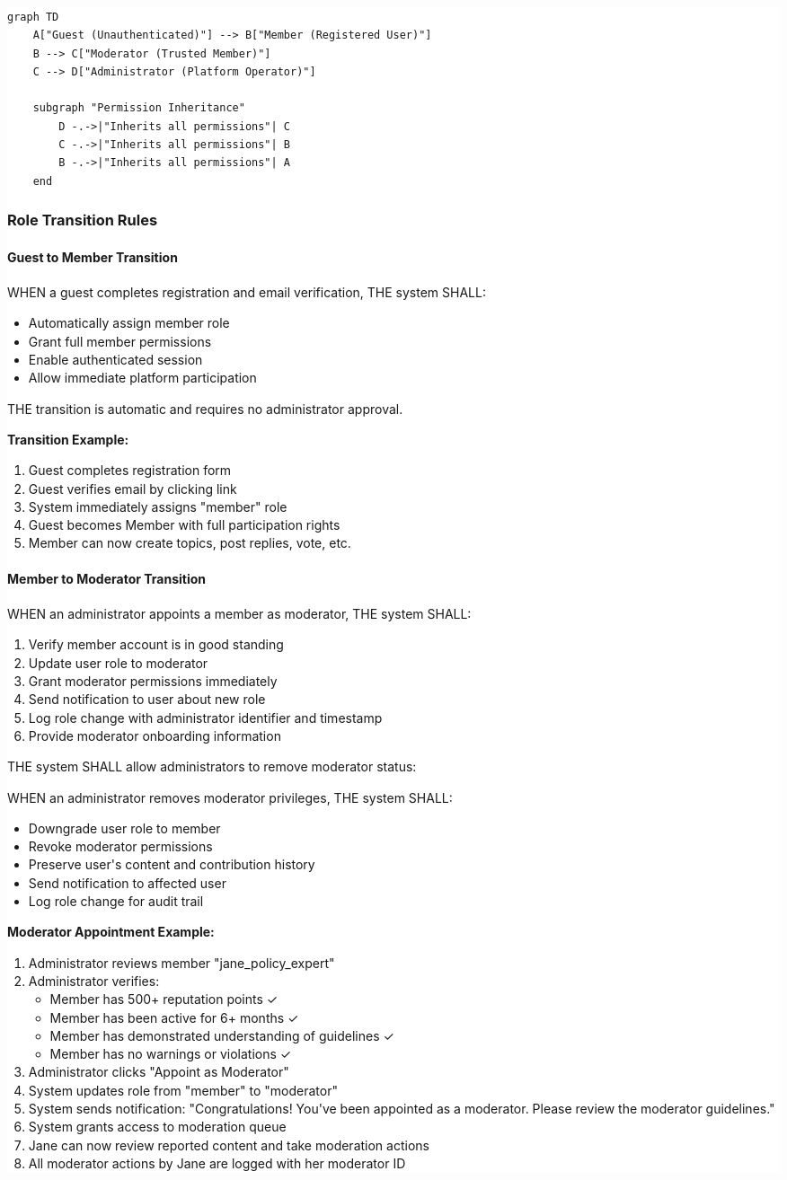 ```mermaid
graph TD
    A["Guest (Unauthenticated)"] --> B["Member (Registered User)"]
    B --> C["Moderator (Trusted Member)"]
    C --> D["Administrator (Platform Operator)"]
    
    subgraph "Permission Inheritance"
        D -.->|"Inherits all permissions"| C
        C -.->|"Inherits all permissions"| B
        B -.->|"Inherits all permissions"| A
    end
```

### Role Transition Rules

#### Guest to Member Transition

WHEN a guest completes registration and email verification, THE system SHALL:
- Automatically assign member role
- Grant full member permissions
- Enable authenticated session
- Allow immediate platform participation

THE transition is automatic and requires no administrator approval.

**Transition Example:**
1. Guest completes registration form
2. Guest verifies email by clicking link
3. System immediately assigns "member" role
4. Guest becomes Member with full participation rights
5. Member can now create topics, post replies, vote, etc.

#### Member to Moderator Transition

WHEN an administrator appoints a member as moderator, THE system SHALL:
1. Verify member account is in good standing
2. Update user role to moderator
3. Grant moderator permissions immediately
4. Send notification to user about new role
5. Log role change with administrator identifier and timestamp
6. Provide moderator onboarding information

THE system SHALL allow administrators to remove moderator status:

WHEN an administrator removes moderator privileges, THE system SHALL:
- Downgrade user role to member
- Revoke moderator permissions
- Preserve user's content and contribution history
- Send notification to affected user
- Log role change for audit trail

**Moderator Appointment Example:**

1. Administrator reviews member "jane_policy_expert"
2. Administrator verifies:
   - Member has 500+ reputation points ✓
   - Member has been active for 6+ months ✓
   - Member has demonstrated understanding of guidelines ✓
   - Member has no warnings or violations ✓
3. Administrator clicks "Appoint as Moderator"
4. System updates role from "member" to "moderator"
5. System sends notification: "Congratulations! You've been appointed as a moderator. Please review the moderator guidelines."
6. System grants access to moderation queue
7. Jane can now review reported content and take moderation actions
8. All moderator actions by Jane are logged with her moderator ID

